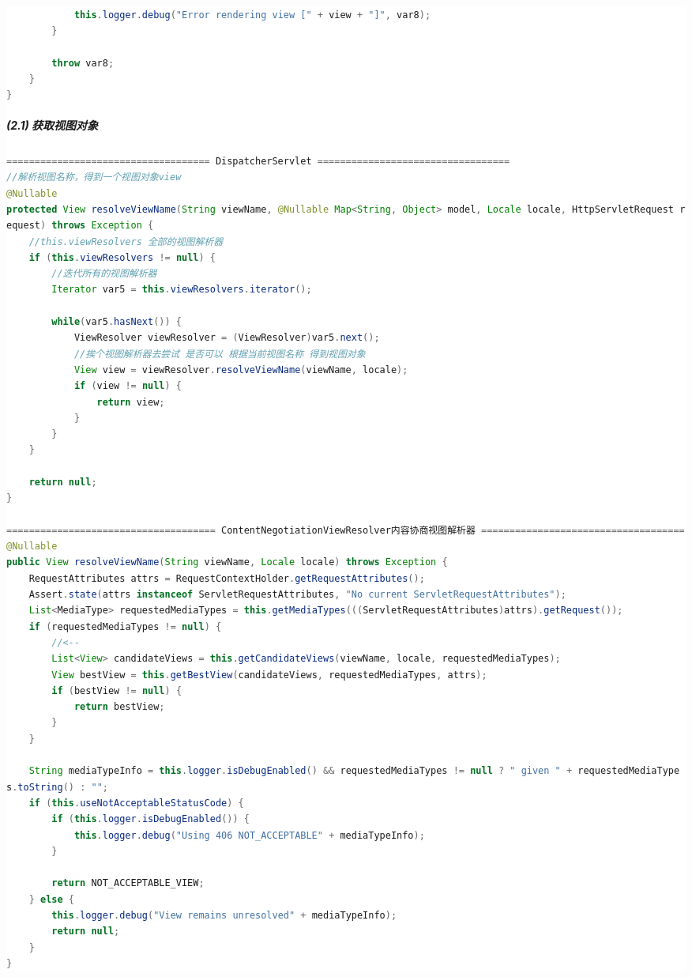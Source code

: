 ```java
            this.logger.debug("Error rendering view [" + view + "]", var8);
        }

        throw var8;
    }
}
```

##### (2.1) 获取视图对象

```java
==================================== DispatcherServlet ==================================
//解析视图名称，得到一个视图对象view
@Nullable
protected View resolveViewName(String viewName, @Nullable Map<String, Object> model, Locale locale, HttpServletRequest request) throws Exception {
    //this.viewResolvers 全部的视图解析器
    if (this.viewResolvers != null) {
        //迭代所有的视图解析器
        Iterator var5 = this.viewResolvers.iterator();

        while(var5.hasNext()) {
            ViewResolver viewResolver = (ViewResolver)var5.next();
            //挨个视图解析器去尝试 是否可以 根据当前视图名称 得到视图对象
            View view = viewResolver.resolveViewName(viewName, locale);
            if (view != null) {
                return view;
            }
        }
    }

    return null;
}

===================================== ContentNegotiationViewResolver内容协商视图解析器 ====================================
@Nullable
public View resolveViewName(String viewName, Locale locale) throws Exception {
    RequestAttributes attrs = RequestContextHolder.getRequestAttributes();
    Assert.state(attrs instanceof ServletRequestAttributes, "No current ServletRequestAttributes");
    List<MediaType> requestedMediaTypes = this.getMediaTypes(((ServletRequestAttributes)attrs).getRequest());
    if (requestedMediaTypes != null) {
        //<--
        List<View> candidateViews = this.getCandidateViews(viewName, locale, requestedMediaTypes);
        View bestView = this.getBestView(candidateViews, requestedMediaTypes, attrs);
        if (bestView != null) {
            return bestView;
        }
    }

    String mediaTypeInfo = this.logger.isDebugEnabled() && requestedMediaTypes != null ? " given " + requestedMediaTypes.toString() : "";
    if (this.useNotAcceptableStatusCode) {
        if (this.logger.isDebugEnabled()) {
            this.logger.debug("Using 406 NOT_ACCEPTABLE" + mediaTypeInfo);
        }

        return NOT_ACCEPTABLE_VIEW;
    } else {
        this.logger.debug("View remains unresolved" + mediaTypeInfo);
        return null;
    }
}
```